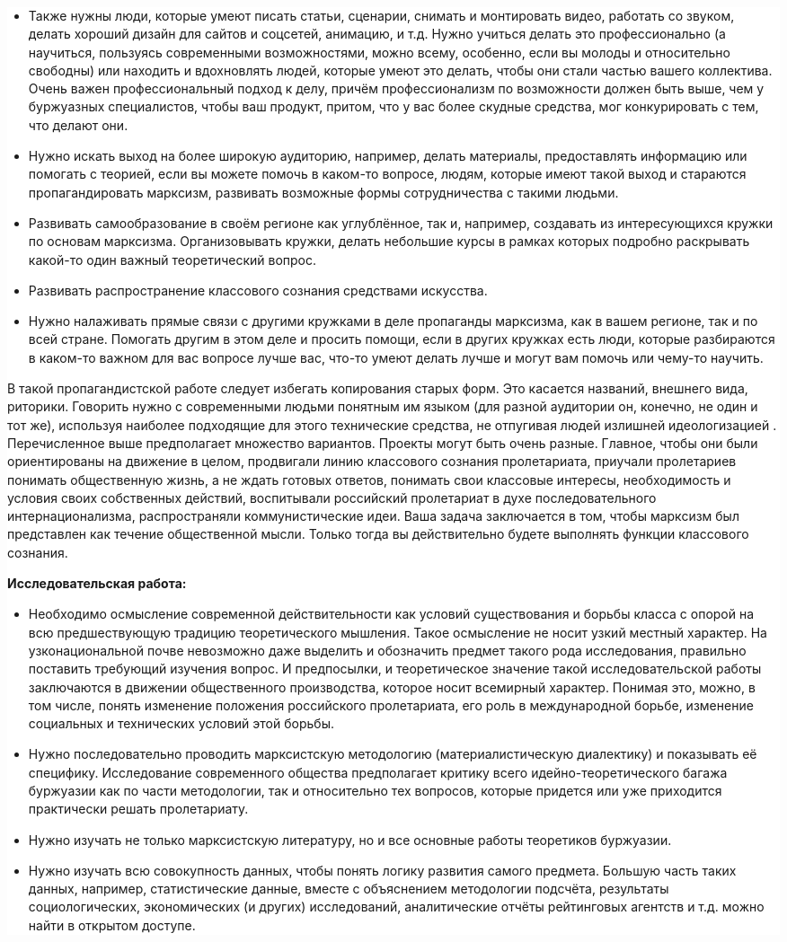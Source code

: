 - Также нужны люди, которые умеют писать статьи, сценарии, снимать и монтировать видео, работать со звуком, делать хороший дизайн для сайтов и соцсетей, анимацию, и т.д. Нужно учиться делать это профессионально (а научиться, пользуясь современными возможностями, можно всему, особенно, если вы молоды и относительно свободны) или находить и вдохновлять людей, которые умеют это делать, чтобы они стали частью вашего коллектива. Очень важен профессиональный подход к делу, причём профессионализм по возможности должен быть выше, чем у буржуазных специалистов, чтобы ваш продукт, притом, что у вас более скудные средства, мог конкурировать с тем, что делают они.

- Нужно искать выход на более широкую аудиторию, например, делать материалы, предоставлять информацию или помогать с теорией, если вы можете помочь в каком-то вопросе, людям, которые имеют такой выход и стараются пропагандировать марксизм, развивать возможные формы сотрудничества с такими людьми.

- Развивать самообразование в своём регионе как углублённое, так и, например, создавать из интересующихся кружки по основам марксизма. Организовывать кружки, делать небольшие курсы в рамках которых подробно раскрывать какой-то один важный теоретический вопрос.

- Развивать распространение классового сознания средствами искусства.

- Нужно налаживать прямые связи с другими кружками в деле пропаганды марксизма, как в вашем регионе, так и по всей стране. Помогать другим в этом деле и просить помощи, если в других кружках есть люди, которые разбираются в каком-то важном для вас вопросе лучше вас, что-то умеют делать лучше и могут вам помочь или чему-то научить.

В такой пропагандистской работе следует избегать копирования старых форм. Это касается названий, внешнего вида, риторики. Говорить нужно с современными людьми понятным им языком (для разной аудитории он, конечно, не один и тот же), используя наиболее подходящие для этого технические средства, не отпугивая людей излишней идеологизацией . Перечисленное выше предполагает множество вариантов. Проекты могут быть очень разные. Главное, чтобы они были ориентированы на движение в целом, продвигали линию классового сознания пролетариата, приучали пролетариев понимать общественную жизнь, а не ждать готовых ответов, понимать свои классовые интересы, необходимость и условия своих собственных действий, воспитывали российский пролетариат в духе последовательного интернационализма, распространяли коммунистические идеи. Ваша задача заключается в том, чтобы марксизм был представлен как течение общественной мысли. Только тогда вы действительно будете выполнять функции классового сознания.

**Исследовательская работа:**

- Необходимо осмысление современной действительности как условий существования и борьбы класса с опорой на всю предшествующую традицию теоретического мышления. Такое осмысление не носит узкий местный характер. На узконациональной почве невозможно даже выделить и обозначить предмет такого рода исследования, правильно поставить требующий изучения вопрос. И предпосылки, и теоретическое значение такой исследовательской работы заключаются в движении общественного производства, которое носит всемирный характер. Понимая это, можно, в том числе, понять изменение положения российского пролетариата, его роль в международной борьбе, изменение социальных и технических условий этой борьбы.

- Нужно последовательно проводить марксистскую методологию (материалистическую диалектику) и показывать её специфику. Исследование современного общества предполагает критику всего идейно-теоретического багажа буржуазии как по части методологии, так и относительно тех вопросов, которые придется или уже приходится практически решать пролетариату.

- Нужно изучать не только марксистскую литературу, но и все основные работы теоретиков буржуазии.

- Нужно изучать всю совокупность данных, чтобы понять логику развития самого предмета. Большую часть таких данных, например, статистические данные, вместе с объяснением методологии подсчёта, результаты социологических, экономических (и других) исследований, аналитические отчёты рейтинговых агентств и т.д. можно найти в открытом доступе.
